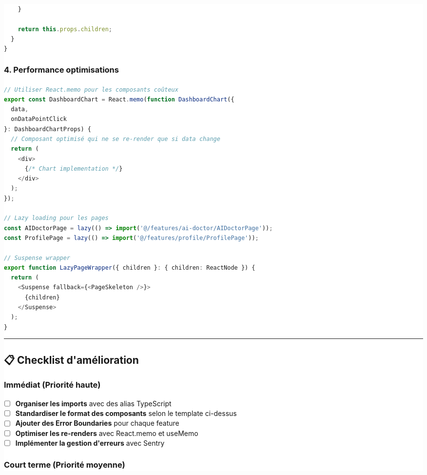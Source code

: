 ```typescript
    }

    return this.props.children;
  }
}
```

### **4. Performance optimisations**

```typescript
// Utiliser React.memo pour les composants coûteux
export const DashboardChart = React.memo(function DashboardChart({
  data,
  onDataPointClick
}: DashboardChartProps) {
  // Composant optimisé qui ne se re-render que si data change
  return (
    <div>
      {/* Chart implementation */}
    </div>
  );
});

// Lazy loading pour les pages
const AIDoctorPage = lazy(() => import('@/features/ai-doctor/AIDoctorPage'));
const ProfilePage = lazy(() => import('@/features/profile/ProfilePage'));

// Suspense wrapper
export function LazyPageWrapper({ children }: { children: ReactNode }) {
  return (
    <Suspense fallback={<PageSkeleton />}>
      {children}
    </Suspense>
  );
}
```

---

## 📋 Checklist d'amélioration

### **Immédiat (Priorité haute)**

- [ ] **Organiser les imports** avec des alias TypeScript
- [ ] **Standardiser le format des composants** selon le template ci-dessus
- [ ] **Ajouter des Error Boundaries** pour chaque feature
- [ ] **Optimiser les re-renders** avec React.memo et useMemo
- [ ] **Implémenter la gestion d'erreurs** avec Sentry

### **Court terme (Priorité moyenne)**
